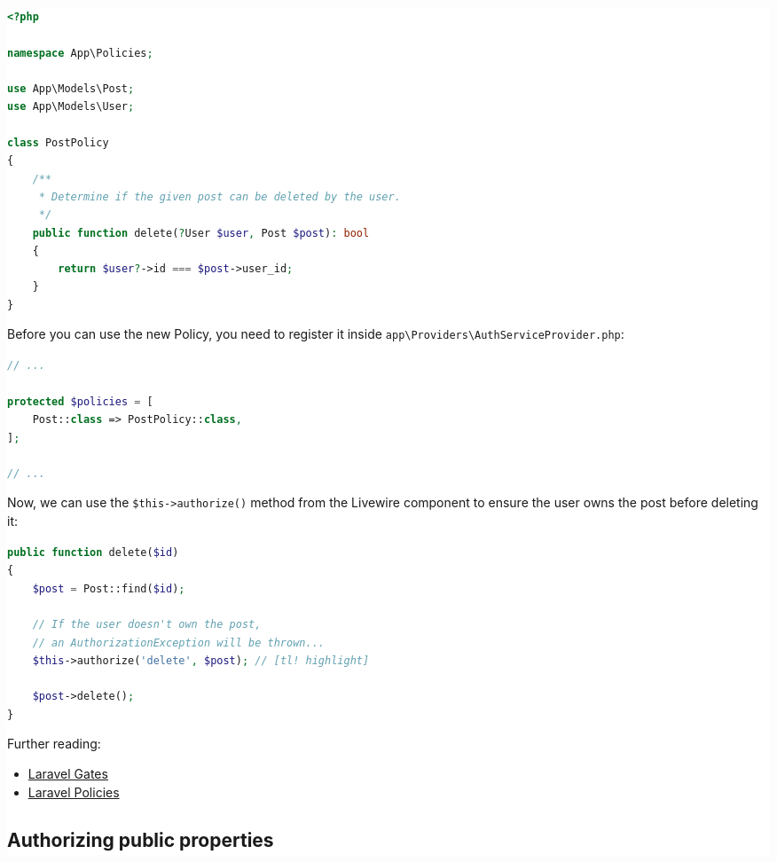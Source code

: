 ```php
<?php

namespace App\Policies;

use App\Models\Post;
use App\Models\User;

class PostPolicy
{
    /**
     * Determine if the given post can be deleted by the user.
     */
    public function delete(?User $user, Post $post): bool
    {
        return $user?->id === $post->user_id;
    }
}
```

Before you can use the new Policy, you need to register it inside `app\Providers\AuthServiceProvider.php`:

```php
// ...

protected $policies = [
    Post::class => PostPolicy::class,
];

// ...
```

Now, we can use the `$this->authorize()` method from the Livewire component to ensure the user owns the post before deleting it:

```php
public function delete($id)
{
    $post = Post::find($id);

    // If the user doesn't own the post,
    // an AuthorizationException will be thrown...
    $this->authorize('delete', $post); // [tl! highlight]

    $post->delete();
}
```

Further reading:
* [Laravel Gates](https://laravel.com/docs/authorization#gates)
* [Laravel Policies](https://laravel.com/docs/authorization#creating-policies)

## Authorizing public properties
